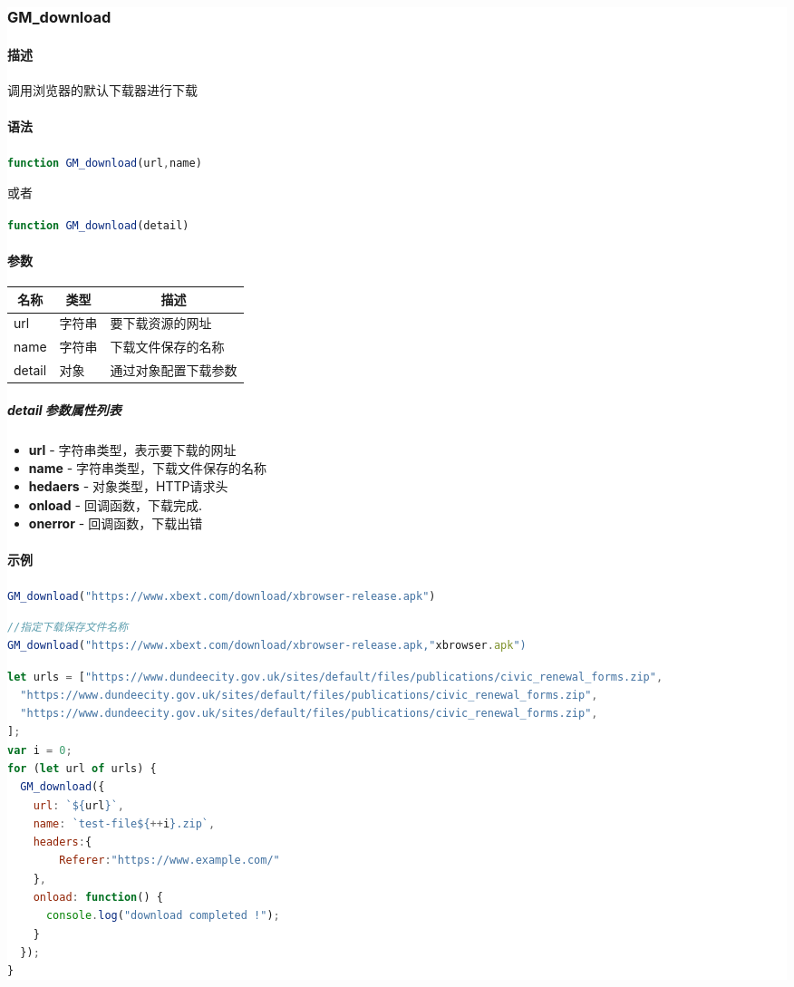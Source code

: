 ### GM_download

#### 描述
调用浏览器的默认下载器进行下载

#### 语法
```javascript
function GM_download(url,name) 
```
或者

```javascript
function GM_download(detail) 
```

#### 参数

| 名称 | 类型 | 描述 |
| ------ | ------ | ------ |
| url | 字符串 | 要下载资源的网址 |
| name | 字符串 | 下载文件保存的名称|
| detail | 对象 | 通过对象配置下载参数|

##### detail 参数属性列表

- **url**  - 字符串类型，表示要下载的网址
- **name** - 字符串类型，下载文件保存的名称
- **hedaers** - 对象类型，HTTP请求头
- **onload** - 回调函数，下载完成.
- **onerror** - 回调函数，下载出错

#### 示例

```javascript
GM_download("https://www.xbext.com/download/xbrowser-release.apk") 
```

```javascript
//指定下载保存文件名称
GM_download("https://www.xbext.com/download/xbrowser-release.apk,"xbrowser.apk")
```

```javascript
let urls = ["https://www.dundeecity.gov.uk/sites/default/files/publications/civic_renewal_forms.zip",
  "https://www.dundeecity.gov.uk/sites/default/files/publications/civic_renewal_forms.zip",
  "https://www.dundeecity.gov.uk/sites/default/files/publications/civic_renewal_forms.zip",
];
var i = 0;
for (let url of urls) {
  GM_download({
    url: `${url}`,
    name: `test-file${++i}.zip`,
    headers:{
        Referer:"https://www.example.com/"
    },
    onload: function() {
      console.log("download completed !");
    }
  });
}
```
